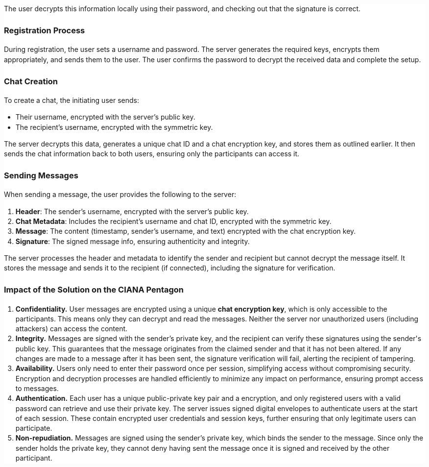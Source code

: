 The user decrypts this information locally using their password, and checking out that the signature is correct.

<a name="registration-process"></a>
### Registration Process

During registration, the user sets a username and password. The server generates the required keys, encrypts them appropriately, and sends them to the user. The user confirms the password to decrypt the received data and complete the setup.

<a name="chat-creation"></a>
### Chat Creation

To create a chat, the initiating user sends:

- Their username, encrypted with the server’s public key.
- The recipient’s username, encrypted with the symmetric key.

The server decrypts this data, generates a unique chat ID and a chat encryption key, and stores them as outlined earlier. It then sends the chat information back to both users, ensuring only the participants can access it.

<a name="sending-messages"></a>
### Sending Messages

When sending a message, the user provides the following to the server:

1. **Header**: The sender’s username, encrypted with the server’s public key.
2. **Chat Metadata**: Includes the recipient’s username and chat ID, encrypted with the symmetric key.
3. **Message**: The content (timestamp, sender’s username, and text) encrypted with the chat encryption key.
4. **Signature**: The signed message info, ensuring authenticity and integrity.

The server processes the header and metadata to identify the sender and recipient but cannot decrypt the message itself. It stores the message and sends it to the recipient (if connected), including the signature for verification.

<a name="impact-of-the-solution-on-the-ciana-pentagon"></a>
### Impact of the Solution on the CIANA Pentagon

1. **Confidentiality.** User messages are encrypted using a unique **chat encryption key**, which is only accessible to the participants. This means only they can decrypt and read the messages. Neither the server nor unauthorized users (including attackers) can access the content.
2. **Integrity.** Messages are signed with the sender’s private key, and the recipient can verify these signatures using the sender's public key. This guarantees that the message originates from the claimed sender and that it has not been altered. If any changes are made to a message after it has been sent, the signature verification will fail, alerting the recipient of tampering.
3. **Availability.** Users only need to enter their password once per session, simplifying access without compromising security. Encryption and decryption processes are handled efficiently to minimize any impact on performance, ensuring prompt access to messages.
4. **Authentication.** Each user has a unique public-private key pair and a encryption, and only registered users with a valid password can retrieve and use their private key. The server issues signed digital envelopes to authenticate users at the start of each session. These contain encrypted user credentials and session keys, further ensuring that only legitimate users can participate.
5. **Non-repudiation.** Messages are signed using the sender’s private key, which binds the sender to the message. Since only the sender holds the private key, they cannot deny having sent the message once it is signed and received by the other participant. 
